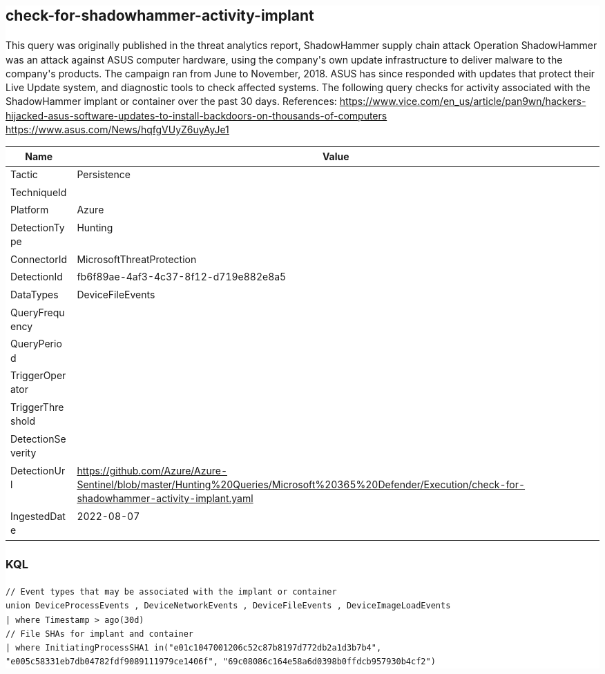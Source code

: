 ## check-for-shadowhammer-activity-implant

This query was originally published in the threat analytics report, ShadowHammer supply chain attack
Operation ShadowHammer was an attack against ASUS computer hardware, using the company's own update infrastructure to deliver malware to the company's products. The campaign ran from June to November, 2018. ASUS has since responded with updates that protect their Live Update system, and diagnostic tools to check affected systems.
The following query checks for activity associated with the ShadowHammer implant or container over the past 30 days.
References:
https://www.vice.com/en_us/article/pan9wn/hackers-hijacked-asus-software-updates-to-install-backdoors-on-thousands-of-computers
https://www.asus.com/News/hqfgVUyZ6uyAyJe1

|Name | Value |
| --- | --- |
|Tactic | Persistence|
|TechniqueId | |
|Platform | Azure|
|DetectionType | Hunting |
|ConnectorId | MicrosoftThreatProtection |
|DetectionId | fb6f89ae-4af3-4c37-8f12-d719e882e8a5 |
|DataTypes | DeviceFileEvents |
|QueryFrequency |  |
|QueryPeriod |  |
|TriggerOperator |  |
|TriggerThreshold |  |
|DetectionSeverity |  |
|DetectionUrl | https://github.com/Azure/Azure-Sentinel/blob/master/Hunting%20Queries/Microsoft%20365%20Defender/Execution/check-for-shadowhammer-activity-implant.yaml |
|IngestedDate | 2022-08-07 |

### KQL
```kql
// Event types that may be associated with the implant or container
union DeviceProcessEvents , DeviceNetworkEvents , DeviceFileEvents , DeviceImageLoadEvents 
| where Timestamp > ago(30d)
// File SHAs for implant and container
| where InitiatingProcessSHA1 in("e01c1047001206c52c87b8197d772db2a1d3b7b4",
"e005c58331eb7db04782fdf9089111979ce1406f", "69c08086c164e58a6d0398b0ffdcb957930b4cf2")

```
